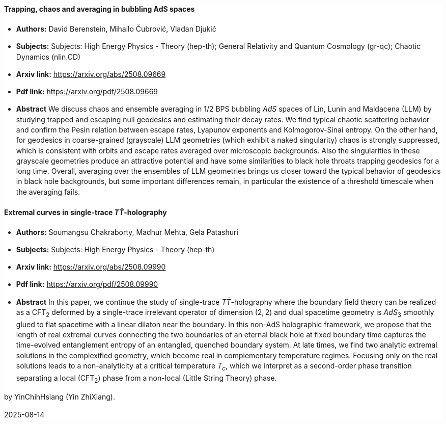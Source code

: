 #### Trapping, chaos and averaging in bubbling AdS spaces
 - **Authors:** David Berenstein, Mihailo Čubrović, Vladan Djukić
 - **Subjects:** Subjects:
High Energy Physics - Theory (hep-th); General Relativity and Quantum Cosmology (gr-qc); Chaotic Dynamics (nlin.CD)
 - **Arxiv link:** https://arxiv.org/abs/2508.09669

 - **Pdf link:** https://arxiv.org/pdf/2508.09669

 - **Abstract**
 We discuss chaos and ensemble averaging in 1/2 BPS bubbling $AdS$ spaces of Lin, Lunin and Maldacena (LLM) by studying trapped and escaping null geodesics and estimating their decay rates. We find typical chaotic scattering behavior and confirm the Pesin relation between escape rates, Lyapunov exponents and Kolmogorov-Sinai entropy. On the other hand, for geodesics in coarse-grained (grayscale) LLM geometries (which exhibit a naked singularity) chaos is strongly suppressed, which is consistent with orbits and escape rates averaged over microscopic backgrounds. Also the singularities in these grayscale geometries produce an attractive potential and have some similarities to black hole throats trapping geodesics for a long time. Overall, averaging over the ensembles of LLM geometries brings us closer toward the typical behavior of geodesics in black hole backgrounds, but some important differences remain, in particular the existence of a threshold timescale when the averaging fails.

#### Extremal curves in single-trace $T\bar{T}$-holography
 - **Authors:** Soumangsu Chakraborty, Madhur Mehta, Gela Patashuri
 - **Subjects:** Subjects:
High Energy Physics - Theory (hep-th)
 - **Arxiv link:** https://arxiv.org/abs/2508.09990

 - **Pdf link:** https://arxiv.org/pdf/2508.09990

 - **Abstract**
 In this paper, we continue the study of single-trace $T\bar{T}$-holography where the boundary field theory can be realized as a CFT$_2$ deformed by a single-trace irrelevant operator of dimension $(2,2)$ and dual spacetime geometry is $AdS_3$ smoothly glued to flat spacetime with a linear dilaton near the boundary. In this non-AdS holographic framework, we propose that the length of real extremal curves connecting the two boundaries of an eternal black hole at fixed boundary time captures the time-evolved entanglement entropy of an entangled, quenched boundary system. At late times, we find two analytic extremal solutions in the complexified geometry, which become real in complementary temperature regimes. Focusing only on the real solutions leads to a non-analyticity at a critical temperature $T_c$, which we interpret as a second-order phase transition separating a local (CFT$_2$) phase from a non-local (Little String Theory) phase.



by YinChihHsiang (Yin ZhiXiang). 


2025-08-14

